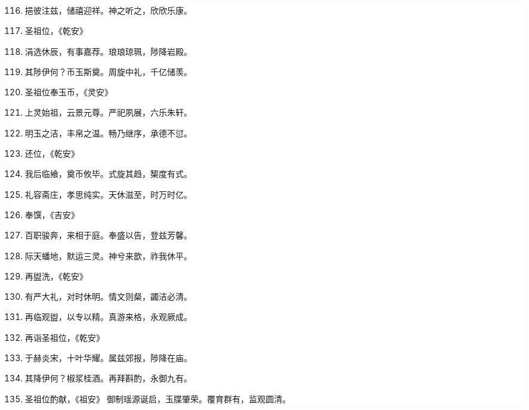 116. <span id="志第八十八_乐十（乐章四）-朝谒玉清昭应宫_太清宫_朝享景灵宫_封禅_礼汾阴_奉天书_祭九鼎真宗奉圣祖玉清昭应宫御制十一首_降圣，《真安》-116"></span>
挹彼注兹，储禧迎祥。神之听之，欣欣乐康。

117. <span id="志第八十八_乐十（乐章四）-朝谒玉清昭应宫_太清宫_朝享景灵宫_封禅_礼汾阴_奉天书_祭九鼎真宗奉圣祖玉清昭应宫御制十一首_降圣，《真安》-117"></span>
圣祖位，《乾安》

118. <span id="志第八十八_乐十（乐章四）-朝谒玉清昭应宫_太清宫_朝享景灵宫_封禅_礼汾阴_奉天书_祭九鼎真宗奉圣祖玉清昭应宫御制十一首_降圣，《真安》-118"></span>
涓选休辰，有事嘉荐。琅琅琼珮，陟降岩殿。

119. <span id="志第八十八_乐十（乐章四）-朝谒玉清昭应宫_太清宫_朝享景灵宫_封禅_礼汾阴_奉天书_祭九鼎真宗奉圣祖玉清昭应宫御制十一首_降圣，《真安》-119"></span>
其陟伊何？币玉斯奠。周旋中礼，千亿储羡。

120. <span id="志第八十八_乐十（乐章四）-朝谒玉清昭应宫_太清宫_朝享景灵宫_封禅_礼汾阴_奉天书_祭九鼎真宗奉圣祖玉清昭应宫御制十一首_降圣，《真安》-120"></span>
圣祖位奉玉币，《灵安》

121. <span id="志第八十八_乐十（乐章四）-朝谒玉清昭应宫_太清宫_朝享景灵宫_封禅_礼汾阴_奉天书_祭九鼎真宗奉圣祖玉清昭应宫御制十一首_降圣，《真安》-121"></span>
上灵始祖，云景元尊。严祀夙展，六乐朱轩。

122. <span id="志第八十八_乐十（乐章四）-朝谒玉清昭应宫_太清宫_朝享景灵宫_封禅_礼汾阴_奉天书_祭九鼎真宗奉圣祖玉清昭应宫御制十一首_降圣，《真安》-122"></span>
明玉之洁，丰帛之温。畅乃继序，承德不愆。

123. <span id="志第八十八_乐十（乐章四）-朝谒玉清昭应宫_太清宫_朝享景灵宫_封禅_礼汾阴_奉天书_祭九鼎真宗奉圣祖玉清昭应宫御制十一首_降圣，《真安》-123"></span>
还位，《乾安》

124. <span id="志第八十八_乐十（乐章四）-朝谒玉清昭应宫_太清宫_朝享景灵宫_封禅_礼汾阴_奉天书_祭九鼎真宗奉圣祖玉清昭应宫御制十一首_降圣，《真安》-124"></span>
我后临飨，奠币攸毕。式旋其趋，榘度有式。

125. <span id="志第八十八_乐十（乐章四）-朝谒玉清昭应宫_太清宫_朝享景灵宫_封禅_礼汾阴_奉天书_祭九鼎真宗奉圣祖玉清昭应宫御制十一首_降圣，《真安》-125"></span>
礼容斋庄，孝思纯实。天休滋至，时万时亿。

126. <span id="志第八十八_乐十（乐章四）-朝谒玉清昭应宫_太清宫_朝享景灵宫_封禅_礼汾阴_奉天书_祭九鼎真宗奉圣祖玉清昭应宫御制十一首_降圣，《真安》-126"></span>
奉馔，《吉安》

127. <span id="志第八十八_乐十（乐章四）-朝谒玉清昭应宫_太清宫_朝享景灵宫_封禅_礼汾阴_奉天书_祭九鼎真宗奉圣祖玉清昭应宫御制十一首_降圣，《真安》-127"></span>
百职骏奔，来相于庭。奉盛以告，登兹芳馨。

128. <span id="志第八十八_乐十（乐章四）-朝谒玉清昭应宫_太清宫_朝享景灵宫_封禅_礼汾阴_奉天书_祭九鼎真宗奉圣祖玉清昭应宫御制十一首_降圣，《真安》-128"></span>
际天蟠地，默运三灵。神兮来歆，祚我休平。

129. <span id="志第八十八_乐十（乐章四）-朝谒玉清昭应宫_太清宫_朝享景灵宫_封禅_礼汾阴_奉天书_祭九鼎真宗奉圣祖玉清昭应宫御制十一首_降圣，《真安》-129"></span>
再盥洗，《乾安》

130. <span id="志第八十八_乐十（乐章四）-朝谒玉清昭应宫_太清宫_朝享景灵宫_封禅_礼汾阴_奉天书_祭九鼎真宗奉圣祖玉清昭应宫御制十一首_降圣，《真安》-130"></span>
有严大礼，对时休明。情文则粲，蠲洁必清。

131. <span id="志第八十八_乐十（乐章四）-朝谒玉清昭应宫_太清宫_朝享景灵宫_封禅_礼汾阴_奉天书_祭九鼎真宗奉圣祖玉清昭应宫御制十一首_降圣，《真安》-131"></span>
再临观盥，以专以精。真游来格，永观厥成。

132. <span id="志第八十八_乐十（乐章四）-朝谒玉清昭应宫_太清宫_朝享景灵宫_封禅_礼汾阴_奉天书_祭九鼎真宗奉圣祖玉清昭应宫御制十一首_降圣，《真安》-132"></span>
再诣圣祖位，《乾安》

133. <span id="志第八十八_乐十（乐章四）-朝谒玉清昭应宫_太清宫_朝享景灵宫_封禅_礼汾阴_奉天书_祭九鼎真宗奉圣祖玉清昭应宫御制十一首_降圣，《真安》-133"></span>
于赫炎宋，十叶华耀。属兹郊报，陟降在庙。

134. <span id="志第八十八_乐十（乐章四）-朝谒玉清昭应宫_太清宫_朝享景灵宫_封禅_礼汾阴_奉天书_祭九鼎真宗奉圣祖玉清昭应宫御制十一首_降圣，《真安》-134"></span>
其降伊何？椒浆桂酒。再拜斟酌，永御九有。

135. <span id="志第八十八_乐十（乐章四）-朝谒玉清昭应宫_太清宫_朝享景灵宫_封禅_礼汾阴_奉天书_祭九鼎真宗奉圣祖玉清昭应宫御制十一首_降圣，《真安》-135"></span>
圣祖位酌献，《祖安》 御制瑶源诞启，玉牒肇荣。覆育群有，监观圆清。
